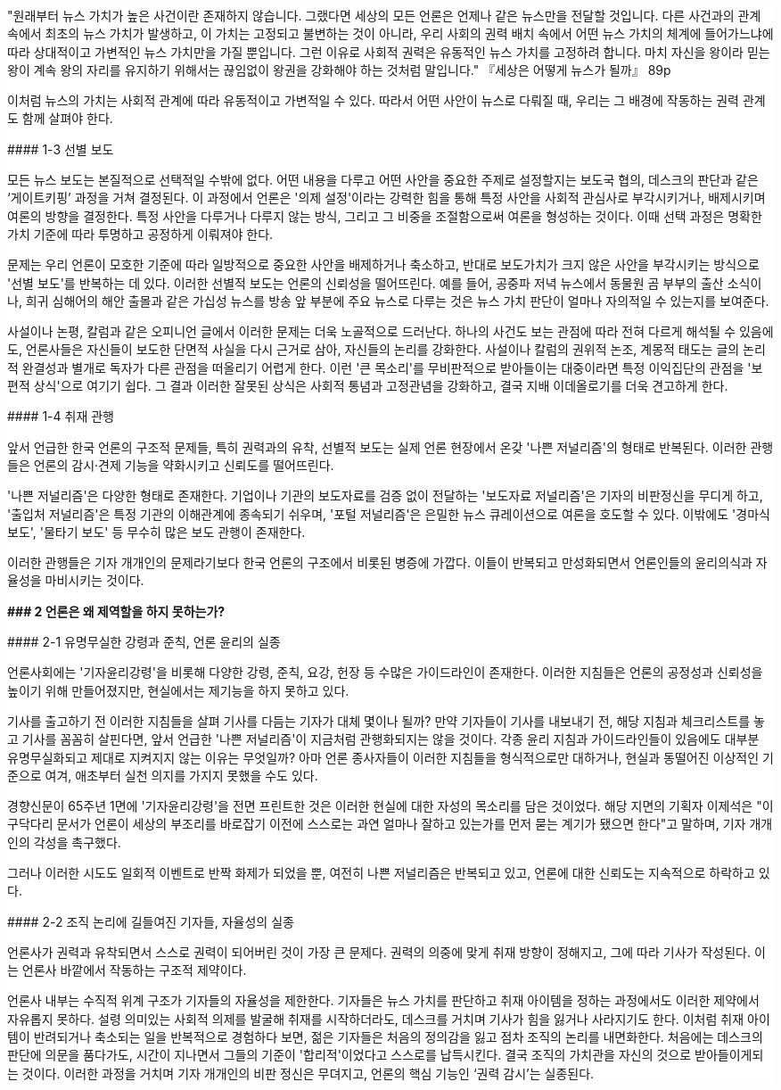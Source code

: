 "원래부터 뉴스 가치가 높은 사건이란 존재하지 않습니다. 그랬다면 세상의 모든 언론은 언제나 같은 뉴스만을 전달할 것입니다. 다른 사건과의 관계 속에서 최초의 뉴스 가치가 발생하고, 이 가치는 고정되고 불변하는 것이 아니라, 우리 사회의 권력 배치 속에서 어떤 뉴스 가치의 체계에 들어가느냐에 따라 상대적이고 가변적인 뉴스 가치만을 가질 뿐입니다. 그런 이유로 사회적 권력은 유동적인 뉴스 가치를 고정하려 합니다. 마치 자신을 왕이라 믿는 왕이 계속 왕의 자리를 유지하기 위해서는 끊임없이 왕권을 강화해야 하는 것처럼 말입니다." 『세상은 어떻게 뉴스가 될까』 89p

이처럼 뉴스의 가치는 사회적 관계에 따라 유동적이고 가변적일 수 있다. 따라서 어떤 사안이 뉴스로 다뤄질 때, 우리는 그 배경에 작동하는 권력 관계도 함께 살펴야 한다.


\#### 1-3 선별 보도

모든 뉴스 보도는 본질적으로 선택적일 수밖에 없다. 어떤 내용을 다루고 어떤 사안을 중요한 주제로 설정할지는 보도국 협의, 데스크의 판단과 같은 ‘게이트키핑’ 과정을 거쳐 결정된다. 이 과정에서 언론은 '의제 설정'이라는 강력한 힘을 통해 특정 사안을 사회적 관심사로 부각시키거나, 배제시키며 여론의 방향을 결정한다. 특정 사안을 다루거나 다루지 않는 방식, 그리고 그 비중을 조절함으로써 여론을 형성하는 것이다. 이때 선택 과정은 명확한 가치 기준에 따라 투명하고 공정하게 이뤄져야 한다.

문제는 우리 언론이 모호한 기준에 따라 일방적으로 중요한 사안을 배제하거나 축소하고, 반대로 보도가치가 크지 않은 사안을 부각시키는 방식으로 '선별 보도'를 반복하는 데 있다. 이러한 선별적 보도는 언론의 신뢰성을 떨어뜨린다. 예를 들어, 공중파 저녁 뉴스에서 동물원 곰 부부의 출산 소식이나, 희귀 심해어의 해안 출몰과 같은 가십성 뉴스를 방송 앞 부분에 주요 뉴스로 다루는 것은 뉴스 가치 판단이 얼마나 자의적일 수 있는지를 보여준다.

사설이나 논평, 칼럼과 같은 오피니언 글에서 이러한 문제는 더욱 노골적으로 드러난다. 하나의 사건도 보는 관점에 따라 전혀 다르게 해석될 수 있음에도, 언론사들은 자신들이 보도한 단면적 사실을 다시 근거로 삼아, 자신들의 논리를 강화한다. 사설이나 칼럼의 권위적 논조, 계몽적 태도는 글의 논리적 완결성과 별개로 독자가 다른 관점을 떠올리기 어렵게 한다. 이런 '큰 목소리'를 무비판적으로 받아들이는 대중이라면 특정 이익집단의 관점을 '보편적 상식'으로 여기기 쉽다. 그 결과 이러한 잘못된 상식은 사회적 통념과 고정관념을 강화하고, 결국 지배 이데올로기를 더욱 견고하게 한다.

\#### 1-4 취재 관행

앞서 언급한 한국 언론의 구조적 문제들, 특히 권력과의 유착, 선별적 보도는 실제 언론 현장에서 온갖 '나쁜 저널리즘'의 형태로 반복된다. 이러한 관행들은 언론의 감시·견제 기능을 약화시키고 신뢰도를 떨어뜨린다.

'나쁜 저널리즘'은 다양한 형태로 존재한다. 기업이나 기관의 보도자료를 검증 없이 전달하는 '보도자료 저널리즘'은 기자의 비판정신을 무디게 하고, '출입처 저널리즘'은 특정 기관의 이해관계에 종속되기 쉬우며, '포털 저널리즘'은 은밀한 뉴스 큐레이션으로 여론을 호도할 수 있다. 이밖에도 '경마식 보도', '물타기 보도' 등 무수히 많은 보도 관행이 존재한다.

이러한 관행들은 기자 개개인의 문제라기보다 한국 언론의 구조에서 비롯된 병증에 가깝다. 이들이 반복되고 만성화되면서 언론인들의 윤리의식과 자율성을 마비시키는 것이다.



**### 2 언론은 왜 제역할을 하지 못하는가?**

\#### 2-1 유명무실한 강령과 준칙, 언론 윤리의 실종

언론사회에는 '기자윤리강령'을 비롯해 다양한 강령, 준칙, 요강, 헌장 등 수많은 가이드라인이 존재한다. 이러한 지침들은 언론의 공정성과 신뢰성을 높이기 위해 만들어졌지만, 현실에서는 제기능을 하지 못하고 있다.

기사를 출고하기 전 이러한 지침들을 살펴 기사를 다듬는 기자가 대체 몇이나 될까? 만약 기자들이 기사를 내보내기 전, 해당 지침과 체크리스트를 놓고 기사를 꼼꼼히 살핀다면, 앞서 언급한 '나쁜 저널리즘'이 지금처럼 관행화되지는 않을 것이다. 각종 윤리 지침과 가이드라인들이 있음에도 대부분 유명무실화되고 제대로 지켜지지 않는 이유는 무엇일까? 아마 언론 종사자들이 이러한 지침들을 형식적으로만 대하거나, 현실과 동떨어진 이상적인 기준으로 여겨, 애초부터 실천 의지를 가지지 못했을 수도 있다.

경향신문이 65주년 1면에 '기자윤리강령'을 전면 프린트한 것은 이러한 현실에 대한 자성의 목소리를 담은 것이었다. 해당 지면의 기획자 이제석은 "이 구닥다리 문서가 언론이 세상의 부조리를 바로잡기 이전에 스스로는 과연 얼마나 잘하고 있는가를 먼저 묻는 계기가 됐으면 한다"고 말하며, 기자 개개인의 각성을 촉구했다.

그러나 이러한 시도도 일회적 이벤트로 반짝 화제가 되었을 뿐, 여전히 나쁜 저널리즘은 반복되고 있고, 언론에 대한 신뢰도는 지속적으로 하락하고 있다. 


\#### 2-2 조직 논리에 길들여진 기자들, 자율성의 실종

언론사가 권력과 유착되면서 스스로 권력이 되어버린 것이 가장 큰 문제다. 권력의 의중에 맞게 취재 방향이 정해지고, 그에 따라 기사가 작성된다. 이는 언론사 바깥에서 작동하는 구조적 제약이다.

언론사 내부는 수직적 위계 구조가 기자들의 자율성을 제한한다. 기자들은 뉴스 가치를 판단하고 취재 아이템을 정하는 과정에서도 이러한 제약에서 자유롭지 못하다. 설령 의미있는 사회적 의제를 발굴해 취재를 시작하더라도, 데스크를 거치며 기사가 힘을 잃거나 사라지기도 한다. 이처럼 취재 아이템이 반려되거나 축소되는 일을 반복적으로 경험하다 보면, 젊은 기자들은 처음의 정의감을 잃고 점차 조직의 논리를 내면화한다. 처음에는 데스크의 판단에 의문을 품다가도, 시간이 지나면서 그들의 기준이 '합리적'이었다고 스스로를 납득시킨다. 결국 조직의 가치관을 자신의 것으로 받아들이게되는 것이다. 이러한 과정을 거치며 기자 개개인의 비판 정신은 무뎌지고, 언론의 핵심 기능인 ‘권력 감시’는 실종된다.
